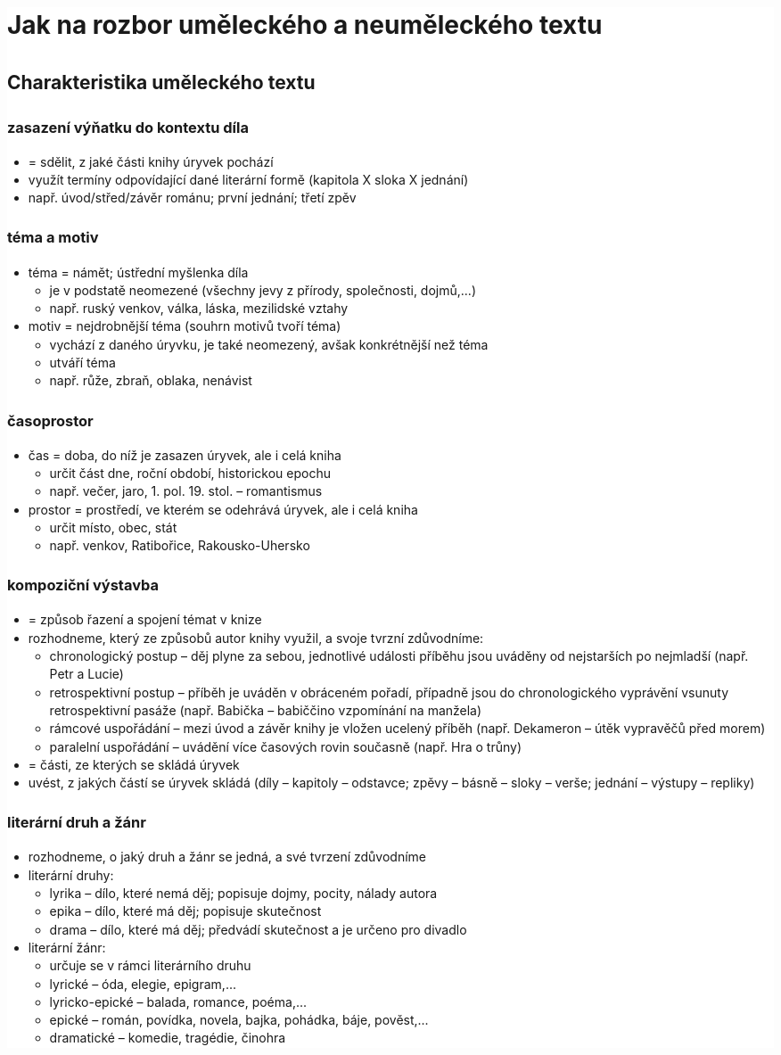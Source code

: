 # Jak na rozbor uměleckého a neuměleckého textu

## Charakteristika uměleckého textu

### zasazení výňatku do kontextu díla

- = sdělit, z jaké části knihy úryvek pochází
- využít termíny odpovídající dané literární formě (kapitola X sloka X jednání)
- např. úvod/střed/závěr románu; první jednání; třetí zpěv

### téma a motiv

- téma = námět; ústřední myšlenka díla
  - je v podstatě neomezené (všechny jevy z přírody, společnosti, dojmů,...)
  - např. ruský venkov, válka, láska, mezilidské vztahy
- motiv = nejdrobnější téma (souhrn motivů tvoří téma)
  - vychází z daného úryvku, je také neomezený, avšak konkrétnější než téma
  - utváří téma
  - např. růže, zbraň, oblaka, nenávist

### časoprostor

- čas = doba, do níž je zasazen úryvek, ale i celá kniha
  - určit část dne, roční období, historickou epochu
  - např. večer, jaro, 1. pol. 19. stol. – romantismus
- prostor = prostředí, ve kterém se odehrává úryvek, ale i celá kniha
  -	určit místo, obec, stát
  - např. venkov, Ratibořice, Rakousko-Uhersko

### kompoziční výstavba

- = způsob řazení a spojení témat v knize
- rozhodneme, který ze způsobů autor knihy využil, a svoje tvrzní zdůvodníme:
  - chronologický postup – děj plyne za sebou, jednotlivé události příběhu jsou uváděny od nejstarších po nejmladší (např. Petr a Lucie)
  - retrospektivní postup – příběh je uváděn v obráceném pořadí, případně jsou do chronologického vyprávění vsunuty retrospektivní pasáže (např. Babička – babiččino vzpomínání na manžela)
  - rámcové uspořádání – mezi úvod a závěr knihy je vložen ucelený příběh (např. Dekameron – útěk vypravěčů před morem)
  - paralelní uspořádání – uvádění více časových rovin současně (např. Hra o trůny)
- = části, ze kterých se skládá úryvek
- uvést, z jakých částí se úryvek skládá (díly – kapitoly – odstavce; zpěvy – básně – sloky – verše; jednání – výstupy – repliky)

### literární druh a žánr

- rozhodneme, o jaký druh a žánr se jedná, a své tvrzení zdůvodníme
- literární druhy:
	- lyrika – dílo, které nemá děj; popisuje dojmy, pocity, nálady autora
	- epika – dílo, které má děj; popisuje skutečnost
  - drama – dílo, které má děj; předvádí skutečnost a je určeno pro divadlo
- literární žánr:
  - určuje se v rámci literárního druhu
  - lyrické – óda, elegie, epigram,...
  - lyricko-epické – balada, romance, poéma,...
  - epické – román, povídka, novela, bajka, pohádka, báje, pověst,...
  - dramatické – komedie, tragédie, činohra
